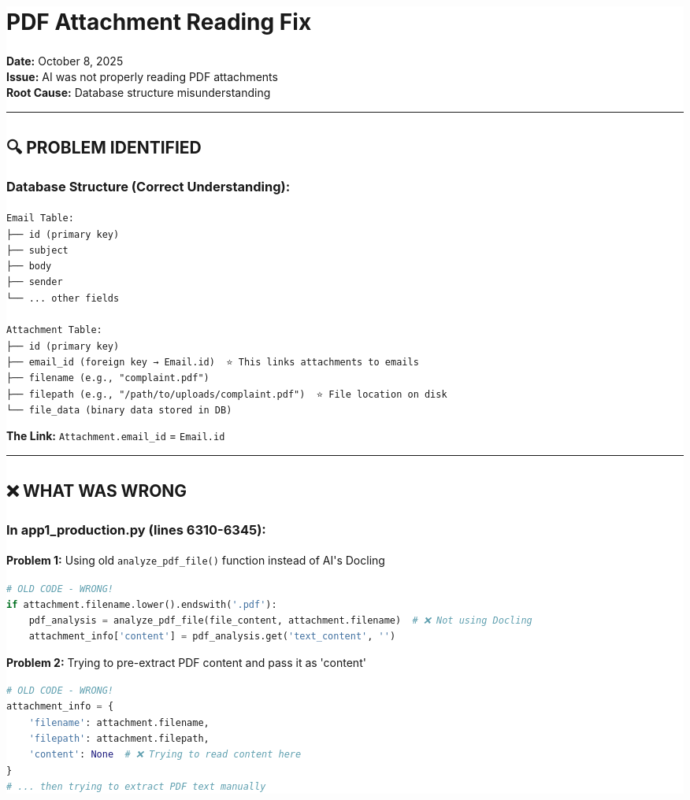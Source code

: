 # PDF Attachment Reading Fix
**Date:** October 8, 2025  
**Issue:** AI was not properly reading PDF attachments  
**Root Cause:** Database structure misunderstanding

---

## 🔍 PROBLEM IDENTIFIED

### Database Structure (Correct Understanding):

```
Email Table:
├── id (primary key)
├── subject
├── body
├── sender
└── ... other fields

Attachment Table:
├── id (primary key)
├── email_id (foreign key → Email.id)  ⭐ This links attachments to emails
├── filename (e.g., "complaint.pdf")
├── filepath (e.g., "/path/to/uploads/complaint.pdf")  ⭐ File location on disk
└── file_data (binary data stored in DB)
```

**The Link:** `Attachment.email_id` = `Email.id`

---

## ❌ WHAT WAS WRONG

### In app1_production.py (lines 6310-6345):

**Problem 1:** Using old `analyze_pdf_file()` function instead of AI's Docling
```python
# OLD CODE - WRONG!
if attachment.filename.lower().endswith('.pdf'):
    pdf_analysis = analyze_pdf_file(file_content, attachment.filename)  # ❌ Not using Docling
    attachment_info['content'] = pdf_analysis.get('text_content', '')
```

**Problem 2:** Trying to pre-extract PDF content and pass it as 'content'
```python
# OLD CODE - WRONG!
attachment_info = {
    'filename': attachment.filename,
    'filepath': attachment.filepath,
    'content': None  # ❌ Trying to read content here
}
# ... then trying to extract PDF text manually
```
